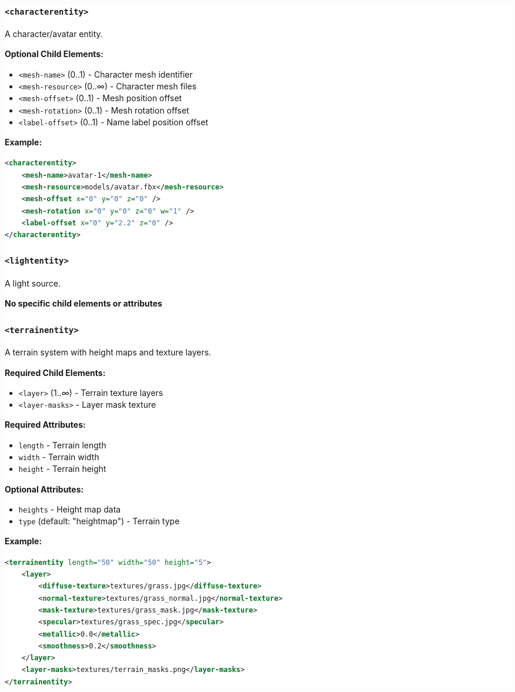 ### `<characterentity>`
A character/avatar entity.

**Optional Child Elements:**
- `<mesh-name>` (0..1) - Character mesh identifier
- `<mesh-resource>` (0..∞) - Character mesh files
- `<mesh-offset>` (0..1) - Mesh position offset
- `<mesh-rotation>` (0..1) - Mesh rotation offset
- `<label-offset>` (0..1) - Name label position offset

**Example:**
```xml
<characterentity>
    <mesh-name>avatar-1</mesh-name>
    <mesh-resource>models/avatar.fbx</mesh-resource>
    <mesh-offset x="0" y="0" z="0" />
    <mesh-rotation x="0" y="0" z="0" w="1" />
    <label-offset x="0" y="2.2" z="0" />
</characterentity>
```

### `<lightentity>`
A light source.

**No specific child elements or attributes**

### `<terrainentity>`
A terrain system with height maps and texture layers.

**Required Child Elements:**
- `<layer>` (1..∞) - Terrain texture layers
- `<layer-masks>` - Layer mask texture

**Required Attributes:**
- `length` - Terrain length
- `width` - Terrain width
- `height` - Terrain height

**Optional Attributes:**
- `heights` - Height map data
- `type` (default: "heightmap") - Terrain type

**Example:**
```xml
<terrainentity length="50" width="50" height="5">
    <layer>
        <diffuse-texture>textures/grass.jpg</diffuse-texture>
        <normal-texture>textures/grass_normal.jpg</normal-texture>
        <mask-texture>textures/grass_mask.jpg</mask-texture>
        <specular>textures/grass_spec.jpg</specular>
        <metallic>0.0</metallic>
        <smoothness>0.2</smoothness>
    </layer>
    <layer-masks>textures/terrain_masks.png</layer-masks>
</terrainentity>
```
